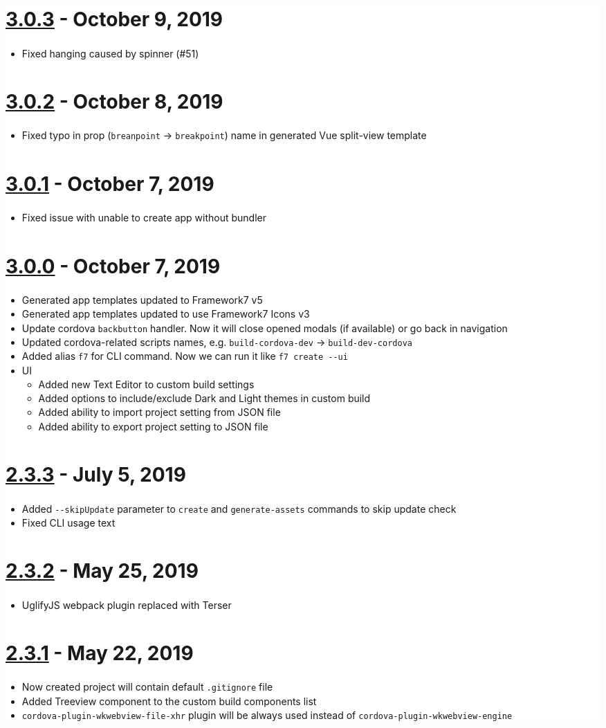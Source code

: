 # [3.0.3](https://github.com/framework7io/framework7-cli/compare/v3.0.2...v3.0.3) - October 9, 2019

- Fixed hanging caused by spinner (#51)

# [3.0.2](https://github.com/framework7io/framework7-cli/compare/v3.0.1...v3.0.2) - October 8, 2019

- Fixed typo in prop (`breanpoint` -> `breakpoint`) name in generated Vue split-view template

# [3.0.1](https://github.com/framework7io/framework7-cli/compare/v3.0.0...v3.0.1) - October 7, 2019

- Fixed issue with unable to create app without bundler

# [3.0.0](https://github.com/framework7io/framework7-cli/compare/v2.3.3...v3.0.0) - October 7, 2019

- Generated app templates updated to Framework7 v5
- Generated app templates updated to use Framework7 Icons v3
- Update cordova `backbutton` handler. Now it will close opened modals (if available) or go back in navigation
- Updated cordova-related scripts names, e.g. `build-cordova-dev` -> `build-dev-cordova`
- Added alias `f7` for CLI command. Now we can run it like `f7 create --ui`
- UI
  - Added new Text Editor to custom build settings
  - Added options to include/exclude Dark and Light themes in custom build
  - Added ability to import project setting from JSON file
  - Added ability to export project setting to JSON file

# [2.3.3](https://github.com/framework7io/framework7-cli/compare/v2.3.2...v2.3.3) - July 5, 2019

- Added `--skipUpdate` parameter to `create` and `generate-assets` commands to skip update check
- Fixed CLI usage text

# [2.3.2](https://github.com/framework7io/framework7-cli/compare/v2.3.1...v2.3.2) - May 25, 2019

- UglifyJS webpack plugin replaced with Terser

# [2.3.1](https://github.com/framework7io/framework7-cli/compare/v2.3.0...v2.3.1) - May 22, 2019

- Now created project will contain default `.gitignore` file
- Added Treeview component to the custom build components list
- `cordova-plugin-wkwebview-file-xhr` plugin will be always used instead of `cordova-plugin-wkwebview-engine`
